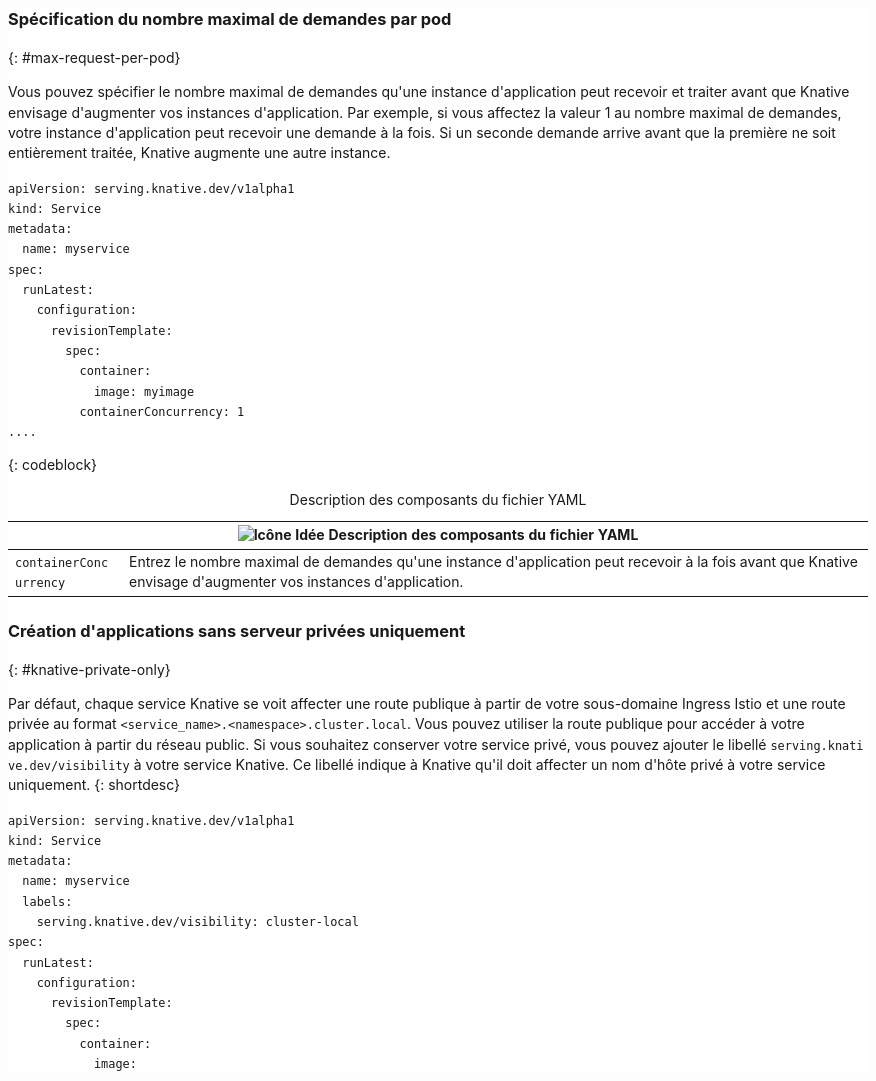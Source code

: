 ### Spécification du nombre maximal de demandes par pod
{: #max-request-per-pod}

Vous pouvez spécifier le nombre maximal de demandes qu'une instance d'application peut recevoir et traiter avant que Knative envisage d'augmenter vos instances d'application. Par exemple, si vous affectez la valeur 1 au nombre maximal de demandes, votre instance d'application peut recevoir une demande à la fois. Si un seconde demande arrive avant que la première ne soit entièrement traitée, Knative augmente une autre instance.

```
apiVersion: serving.knative.dev/v1alpha1
kind: Service
metadata:
  name: myservice
spec:
  runLatest:
    configuration:
      revisionTemplate:
        spec:
          container:
            image: myimage
          containerConcurrency: 1
....
```
{: codeblock}

<table>
<caption>Description des composants du fichier YAML</caption>
<thead>
<th colspan=2><img src="images/idea.png" alt="Icône Idée"/> Description des composants du fichier YAML</th>
</thead>
<tbody>
<tr>
<td><code>containerConcurrency</code></td>
<td>Entrez le nombre maximal de demandes qu'une instance d'application peut recevoir à la fois avant que Knative envisage d'augmenter vos instances d'application.  </td>
</tr>
</tbody>
</table>

### Création d'applications sans serveur privées uniquement
{: #knative-private-only}

Par défaut, chaque service Knative se voit affecter une route publique à partir de votre sous-domaine Ingress Istio et une route privée au format `<service_name>.<namespace>.cluster.local`. Vous pouvez utiliser la route publique pour accéder à votre application à partir du réseau public. Si vous souhaitez conserver votre service privé, vous pouvez ajouter le libellé `serving.knative.dev/visibility` à votre service Knative. Ce libellé indique à Knative qu'il doit affecter un nom d'hôte privé à votre service uniquement.
{: shortdesc}

```
apiVersion: serving.knative.dev/v1alpha1
kind: Service
metadata:
  name: myservice
  labels:
    serving.knative.dev/visibility: cluster-local
spec:
  runLatest:
    configuration:
      revisionTemplate:
        spec:
          container:
            image:
```